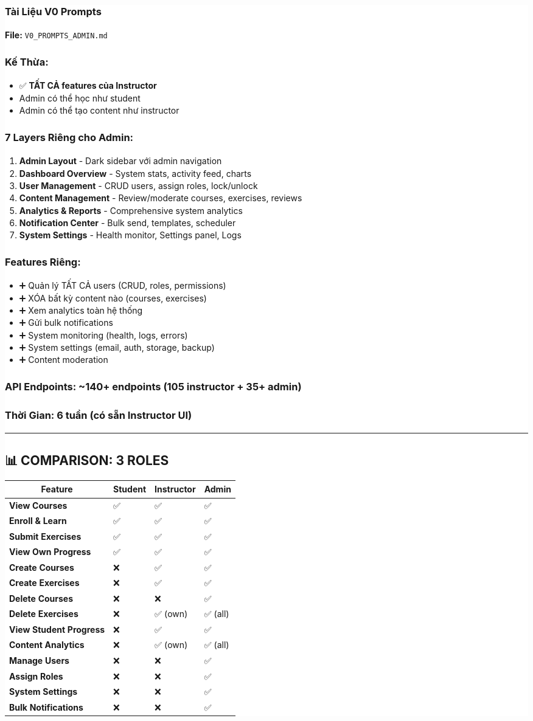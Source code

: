 ### Tài Liệu V0 Prompts
**File:** `V0_PROMPTS_ADMIN.md`

### Kế Thừa:
- ✅ **TẤT CẢ features của Instructor**
- Admin có thể học như student
- Admin có thể tạo content như instructor

### 7 Layers Riêng cho Admin:
1. **Admin Layout** - Dark sidebar với admin navigation
2. **Dashboard Overview** - System stats, activity feed, charts
3. **User Management** - CRUD users, assign roles, lock/unlock
4. **Content Management** - Review/moderate courses, exercises, reviews
5. **Analytics & Reports** - Comprehensive system analytics
6. **Notification Center** - Bulk send, templates, scheduler
7. **System Settings** - Health monitor, Settings panel, Logs

### Features Riêng:
- ➕ Quản lý TẤT CẢ users (CRUD, roles, permissions)
- ➕ XÓA bất kỳ content nào (courses, exercises)
- ➕ Xem analytics toàn hệ thống
- ➕ Gửi bulk notifications
- ➕ System monitoring (health, logs, errors)
- ➕ System settings (email, auth, storage, backup)
- ➕ Content moderation

### API Endpoints: ~140+ endpoints (105 instructor + 35+ admin)

### Thời Gian: 6 tuần (có sẵn Instructor UI)

---

## 📊 COMPARISON: 3 ROLES

| Feature | Student | Instructor | Admin |
|---------|---------|------------|-------|
| **View Courses** | ✅ | ✅ | ✅ |
| **Enroll & Learn** | ✅ | ✅ | ✅ |
| **Submit Exercises** | ✅ | ✅ | ✅ |
| **View Own Progress** | ✅ | ✅ | ✅ |
| **Create Courses** | ❌ | ✅ | ✅ |
| **Create Exercises** | ❌ | ✅ | ✅ |
| **Delete Courses** | ❌ | ❌ | ✅ |
| **Delete Exercises** | ❌ | ✅ (own) | ✅ (all) |
| **View Student Progress** | ❌ | ✅ | ✅ |
| **Content Analytics** | ❌ | ✅ (own) | ✅ (all) |
| **Manage Users** | ❌ | ❌ | ✅ |
| **Assign Roles** | ❌ | ❌ | ✅ |
| **System Settings** | ❌ | ❌ | ✅ |
| **Bulk Notifications** | ❌ | ❌ | ✅ |